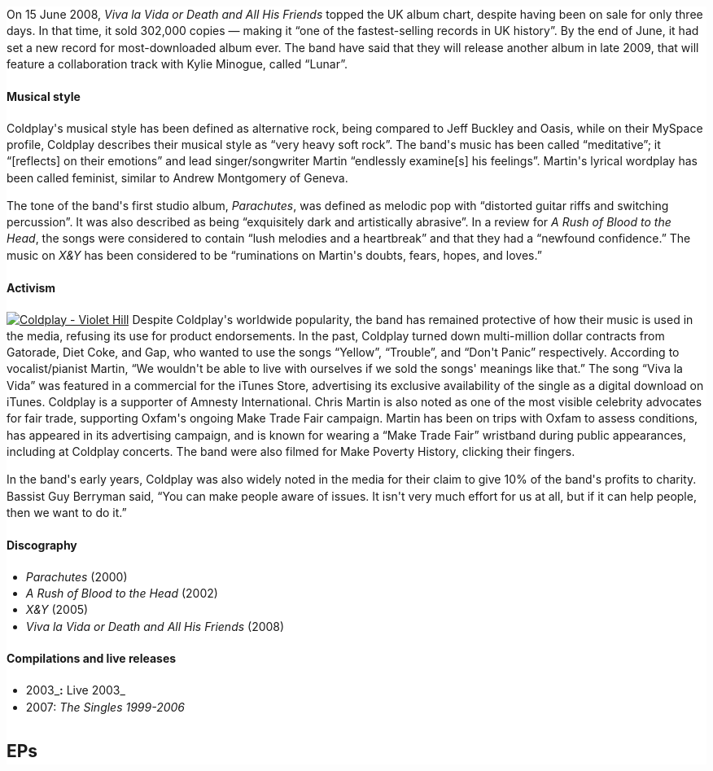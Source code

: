 On 15 June 2008, _Viva la Vida or Death and All His Friends_ topped the UK album chart, despite having been on sale for only three days. In that time, it sold 302,000 copies — making it “one of the fastest-selling records in UK history”. By the end of June, it had set a new record for most-downloaded album ever. The band have said that they will release another album in late 2009, that will feature a collaboration track with Kylie Minogue, called “Lunar”.

#### Musical style

Coldplay's musical style has been defined as alternative rock, being compared to Jeff Buckley and Oasis, while on their MySpace profile, Coldplay describes their musical style as “very heavy soft rock”. The band's music has been called “meditative”; it “\[reflects\] on their emotions” and lead singer/songwriter Martin “endlessly examine\[s\] his feelings”. Martin's lyrical wordplay has been called feminist, similar to Andrew Montgomery of Geneva.

The tone of the band's first studio album, _Parachutes_, was defined as melodic pop with “distorted guitar riffs and switching percussion”. It was also described as being “exquisitely dark and artistically abrasive”. In a review for _A Rush of Blood to the Head_, the songs were considered to contain “lush melodies and a heartbreak” and that they had a “newfound confidence.” The music on _X&Y_ has been considered to be “ruminations on Martin's doubts, fears, hopes, and loves.”

#### Activism

[![Coldplay - Violet Hill](/images/2008/07/Coldplay-Violet-Hill-300x300.jpg)](/images/2008/07/Coldplay-Violet-Hill.jpg) Despite Coldplay's worldwide popularity, the band has remained protective of how their music is used in the media, refusing its use for product endorsements. In the past, Coldplay turned down multi-million dollar contracts from Gatorade, Diet Coke, and Gap, who wanted to use the songs “Yellow”, “Trouble”, and “Don't Panic” respectively. According to vocalist/pianist Martin, “We wouldn't be able to live with ourselves if we sold the songs' meanings like that.” The song “Viva la Vida” was featured in a commercial for the iTunes Store, advertising its exclusive availability of the single as a digital download on iTunes. Coldplay is a supporter of Amnesty International. Chris Martin is also noted as one of the most visible celebrity advocates for fair trade, supporting Oxfam's ongoing Make Trade Fair campaign. Martin has been on trips with Oxfam to assess conditions, has appeared in its advertising campaign, and is known for wearing a “Make Trade Fair” wristband during public appearances, including at Coldplay concerts. The band were also filmed for Make Poverty History, clicking their fingers.

In the band's early years, Coldplay was also widely noted in the media for their claim to give 10% of the band's profits to charity. Bassist Guy Berryman said, “You can make people aware of issues. It isn't very much effort for us at all, but if it can help people, then we want to do it.”

#### Discography

* _Parachutes_ (2000)
* _A Rush of Blood to the Head_ (2002)
* _X&Y_ (2005)
* _Viva la Vida or Death and All His Friends_ (2008)

#### Compilations and live releases

* 2003_**:** Live 2003_
* 2007: _The Singles 1999-2006_

EPs
---
